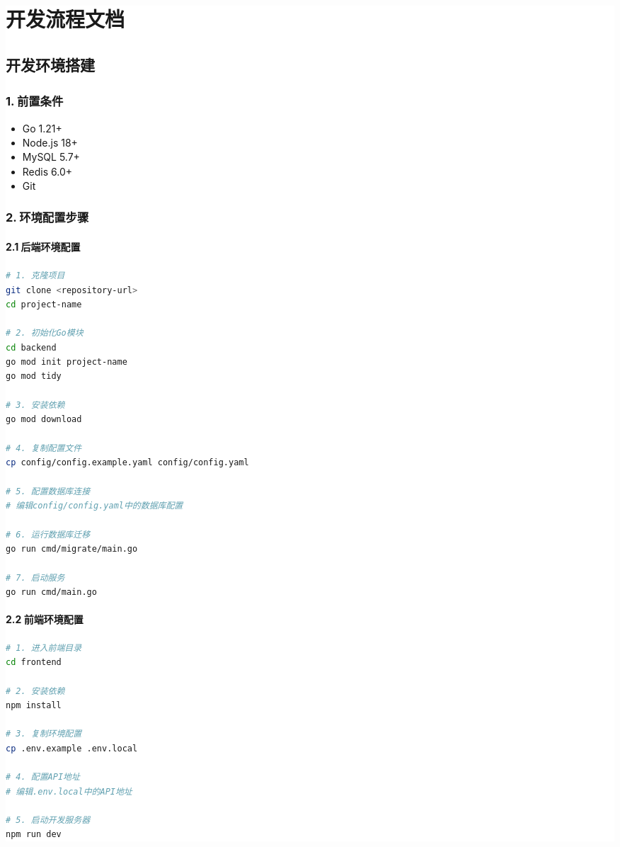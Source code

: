 # 开发流程文档

## 开发环境搭建

### 1. 前置条件
- Go 1.21+
- Node.js 18+
- MySQL 5.7+
- Redis 6.0+
- Git

### 2. 环境配置步骤

#### 2.1 后端环境配置
```bash
# 1. 克隆项目
git clone <repository-url>
cd project-name

# 2. 初始化Go模块
cd backend
go mod init project-name
go mod tidy

# 3. 安装依赖
go mod download

# 4. 复制配置文件
cp config/config.example.yaml config/config.yaml

# 5. 配置数据库连接
# 编辑config/config.yaml中的数据库配置

# 6. 运行数据库迁移
go run cmd/migrate/main.go

# 7. 启动服务
go run cmd/main.go
```

#### 2.2 前端环境配置
```bash
# 1. 进入前端目录
cd frontend

# 2. 安装依赖
npm install

# 3. 复制环境配置
cp .env.example .env.local

# 4. 配置API地址
# 编辑.env.local中的API地址

# 5. 启动开发服务器
npm run dev
```
